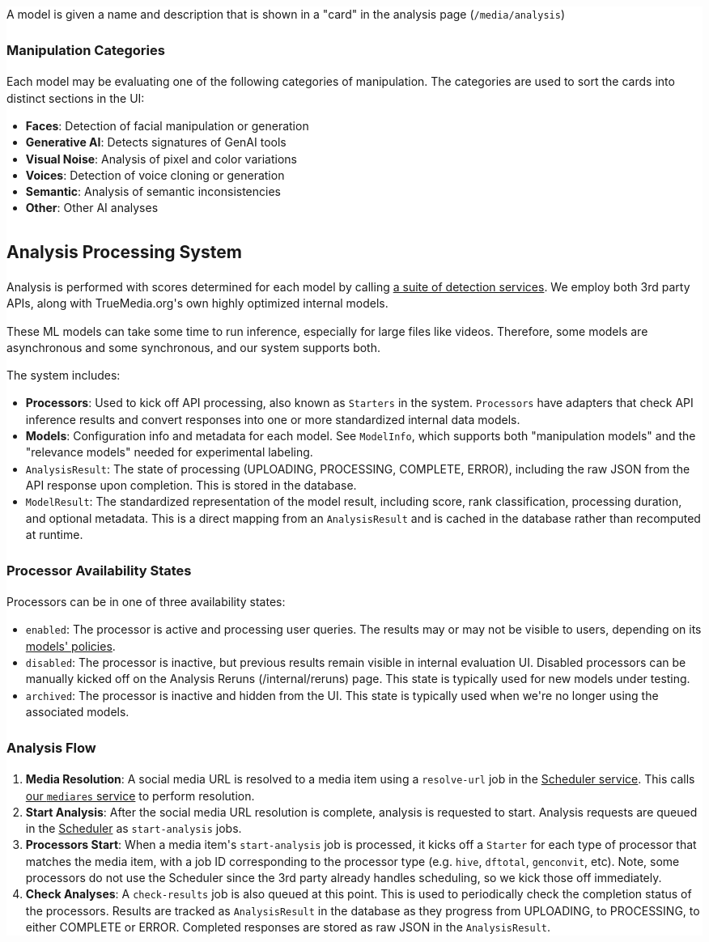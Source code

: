 A model is given a name and description that is shown in a "card" in the analysis page (`/media/analysis`)

### Manipulation Categories

Each model may be evaluating one of the following categories of manipulation. The categories are used to sort the cards into distinct sections in the UI:

- **Faces**: Detection of facial manipulation or generation
- **Generative AI**: Detects signatures of GenAI tools
- **Visual Noise**: Analysis of pixel and color variations
- **Voices**: Detection of voice cloning or generation
- **Semantic**: Analysis of semantic inconsistencies
- **Other**: Other AI analyses

## Analysis Processing System

Analysis is performed with scores determined for each model by calling [a suite of detection services](/apps/detect/app/api/starters#detection-models). We employ both 3rd party APIs, along with TrueMedia.org's own highly optimized internal models.

These ML models can take some time to run inference, especially for large files like videos. Therefore, some models are asynchronous and some synchronous, and our system supports both.

The system includes:

- **Processors**: Used to kick off API processing, also known as `Starters` in the system. `Processors` have adapters that check API inference results and convert responses into one or more standardized internal data models.
- **Models**: Configuration info and metadata for each model. See `ModelInfo`, which supports both "manipulation models" and the "relevance models" needed for experimental labeling.
- `AnalysisResult`: The state of processing (UPLOADING, PROCESSING, COMPLETE, ERROR), including the raw JSON from the API response upon completion. This is stored in the database.
- `ModelResult`: The standardized representation of the model result, including score, rank classification, processing duration, and optional metadata. This is a direct mapping from an `AnalysisResult` and is cached in the database rather than recomputed at runtime.

### Processor Availability States

Processors can be in one of three availability states:

- `enabled`: The processor is active and processing user queries. The results may or may not be visible to users, depending on its [models' policies](#model-policies).
- `disabled`: The processor is inactive, but previous results remain visible in internal evaluation UI. Disabled processors can be manually kicked off on the Analysis Reruns (/internal/reruns) page. This state is typically used for new models under testing.
- `archived`: The processor is inactive and hidden from the UI. This state is typically used when we're no longer using the associated models.

### Analysis Flow

1. **Media Resolution**: A social media URL is resolved to a media item using a `resolve-url` job in the [Scheduler service](/apps/scheduler). This calls [our `mediares` service](https://github.com/truemediaorg/media-resolver) to perform resolution.
1. **Start Analysis**: After the social media URL resolution is complete, analysis is requested to start. Analysis requests are queued in the [Scheduler](/apps/scheduler) as `start-analysis` jobs.
1. **Processors Start**: When a media item's `start-analysis` job is processed, it kicks off a `Starter` for each type of processor that matches the media item, with a job ID corresponding to the processor type (e.g. `hive`, `dftotal`, `genconvit`, etc). Note, some processors do not use the Scheduler since the 3rd party already handles scheduling, so we kick those off immediately.
1. **Check Analyses**: A `check-results` job is also queued at this point. This is used to periodically check the completion status of the processors. Results are tracked as `AnalysisResult` in the database as they progress from UPLOADING, to PROCESSING, to either COMPLETE or ERROR. Completed responses are stored as raw JSON in the `AnalysisResult`.
